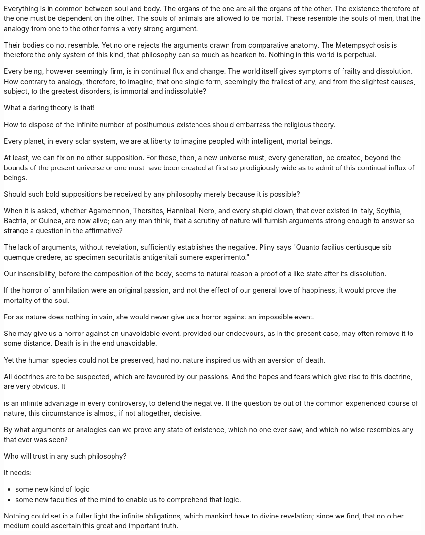Everything is in common between soul and body. The organs of the one are all the organs of the other. The existence therefore of the one must be dependent on the other. The souls of animals are allowed to be mortal. These resemble the souls of men, that the analogy from one to the other forms a very strong argument.

Their bodies do not resemble. Yet no one rejects the arguments drawn from comparative anatomy. The Metempsychosis is therefore the only system of this kind, that philosophy can so much as hearken to. Nothing in this world is perpetual. 

Every being, however seemingly firm, is in continual flux and change. The world itself gives symptoms of frailty and dissolution. How contrary to analogy, therefore, to imagine, that one single form, seemingly the frailest of any, and from the slightest causes, subject, to the greatest disorders, is immortal and indissoluble? 

What a daring theory is that! 

How to dispose of the infinite number of posthumous existences should embarrass the religious theory. 

Every planet, in every solar system, we are at liberty to imagine peopled with intelligent, mortal beings. 

At least, we can fix on no other supposition. For these, then, a new universe must, every generation, be created, beyond the bounds of the present universe or one must have been created at first so prodigiously wide as to admit of this continual influx of beings. 

Should such bold suppositions be received by any philosophy merely because it is possible? 

When it is asked, whether Agamemnon, Thersites, Hannibal, Nero, and every stupid clown, that ever existed in Italy, Scythia, Bactria, or Guinea, are now alive; can any man think, that a scrutiny of nature will furnish arguments strong enough to answer so strange a question in the affirmative? 

The lack of arguments, without revelation, sufficiently establishes the negative. Pliny says "Quanto facilius certiusque sibi quemque credere, ac specimen securitatis antigenitali sumere experimento." 

Our insensibility, before the composition of the body, seems to natural reason a proof of a like state after its dissolution. 

If the horror of annihilation were an original passion, and not the effect of our general love of happiness, it would prove the mortality of the soul. 

For as nature does nothing in vain, she would never give us a horror against an impossible event. 

She may give us a horror against an unavoidable event, provided our endeavours, as in the present case, may often remove it to some distance. Death is in the end unavoidable. 

Yet the human species could not be preserved, had not nature inspired us with an aversion of death. 

All doctrines are to be suspected, which are favoured by our passions. And the hopes and fears which give rise to this doctrine, are very obvious. It 

is an infinite advantage in every controversy, to defend the negative. If the question be out of the common experienced course of nature, this circumstance is almost, if not altogether, decisive. 

By what arguments or analogies can we prove any state of existence, which no one ever saw, and which no wise resembles any that ever was seen? 

Who will trust in any such philosophy?

It needs:
- some new kind of logic
- some new faculties of the mind to enable us to comprehend that logic. 

Nothing could set in a fuller light the infinite obligations, which mankind have to divine revelation; since we find, that no other medium could ascertain this great and important truth.

